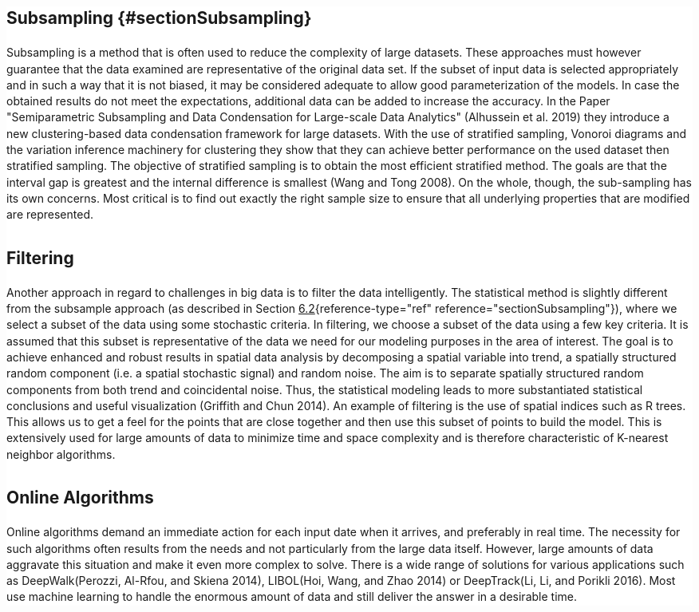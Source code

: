 
Subsampling {#sectionSubsampling}
-----------

Subsampling is a method that is often used to reduce the complexity of
large datasets. These approaches must however guarantee that the data
examined are representative of the original data set. If the subset of
input data is selected appropriately and in such a way that it is not
biased, it may be considered adequate to allow good parameterization of
the models. In case the obtained results do not meet the expectations,
additional data can be added to increase the accuracy. In the Paper
\"Semiparametric Subsampling and Data Condensation for Large-scale Data
Analytics\" (Alhussein et al. 2019) they introduce a new
clustering-based data condensation framework for large datasets. With
the use of stratified sampling, Vonoroi diagrams and the variation
inference machinery for clustering they show that they can achieve
better performance on the used dataset then stratified sampling. The
objective of stratified sampling is to obtain the most efficient
stratified method. The goals are that the interval gap is greatest and
the internal difference is smallest (Wang and Tong 2008). On the whole,
though, the sub-sampling has its own concerns. Most critical is to find
out exactly the right sample size to ensure that all underlying
properties that are modified are represented.

Filtering
---------

Another approach in regard to challenges in big data is to filter the
data intelligently. The statistical method is slightly different from
the subsample approach (as described in Section
[6.2](#sectionSubsampling){reference-type="ref"
reference="sectionSubsampling"}), where we select a subset of the data
using some stochastic criteria. In filtering, we choose a subset of the
data using a few key criteria. It is assumed that this subset is
representative of the data we need for our modeling purposes in the area
of interest. The goal is to achieve enhanced and robust results in
spatial data analysis by decomposing a spatial variable into trend, a
spatially structured random component (i.e. a spatial stochastic signal)
and random noise. The aim is to separate spatially structured random
components from both trend and coincidental noise. Thus, the statistical
modeling leads to more substantiated statistical conclusions and useful
visualization (Griffith and Chun 2014). An example of filtering is the
use of spatial indices such as R trees. This allows us to get a feel for
the points that are close together and then use this subset of points to
build the model. This is extensively used for large amounts of data to
minimize time and space complexity and is therefore characteristic of
K-nearest neighbor algorithms.

Online Algorithms
-----------------

Online algorithms demand an immediate action for each input date when it
arrives, and preferably in real time. The necessity for such algorithms
often results from the needs and not particularly from the large data
itself. However, large amounts of data aggravate this situation and make
it even more complex to solve. There is a wide range of solutions for
various applications such as DeepWalk(Perozzi, Al-Rfou, and Skiena
2014), LIBOL(Hoi, Wang, and Zhao 2014) or DeepTrack(Li, Li, and Porikli
2016). Most use machine learning to handle the enormous amount of data
and still deliver the answer in a desirable time.

